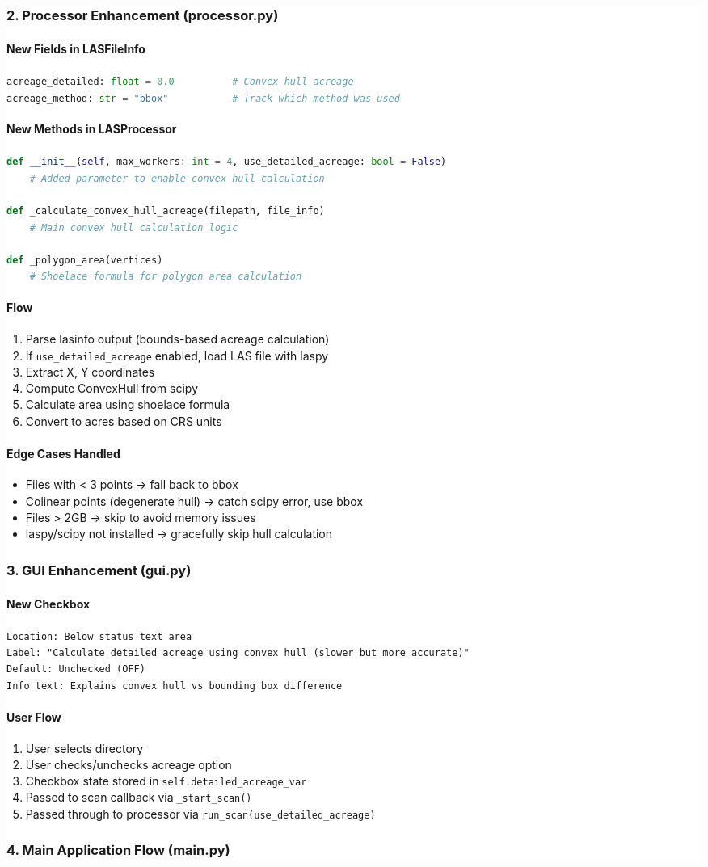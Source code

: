 ### 2. Processor Enhancement (processor.py)

#### New Fields in LASFileInfo
```python
acreage_detailed: float = 0.0          # Convex hull acreage
acreage_method: str = "bbox"           # Track which method was used
```

#### New Methods in LASProcessor
```python
def __init__(self, max_workers: int = 4, use_detailed_acreage: bool = False)
    # Added parameter to enable convex hull calculation

def _calculate_convex_hull_acreage(filepath, file_info)
    # Main convex hull calculation logic
    
def _polygon_area(vertices)
    # Shoelace formula for polygon area calculation
```

#### Flow
1. Parse lasinfo output (bounds-based acreage calculation)
2. If `use_detailed_acreage` enabled, load LAS file with laspy
3. Extract X, Y coordinates
4. Compute ConvexHull from scipy
5. Calculate area using shoelace formula
6. Convert to acres based on CRS units

#### Edge Cases Handled
- Files with < 3 points → fall back to bbox
- Colinear points (degenerate hull) → catch scipy error, use bbox
- Files > 2GB → skip to avoid memory issues
- laspy/scipy not installed → gracefully skip hull calculation

### 3. GUI Enhancement (gui.py)

#### New Checkbox
```
Location: Below status text area
Label: "Calculate detailed acreage using convex hull (slower but more accurate)"
Default: Unchecked (OFF)
Info text: Explains convex hull vs bounding box difference
```

#### User Flow
1. User selects directory
2. User checks/unchecks acreage option
3. Checkbox state stored in `self.detailed_acreage_var`
4. Passed to scan callback via `_start_scan()`
5. Passed through to processor via `run_scan(use_detailed_acreage)`

### 4. Main Application Flow (main.py)
